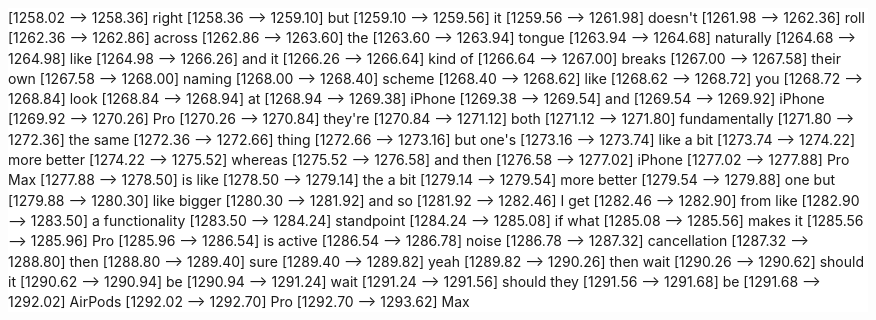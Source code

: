 [1258.02 --> 1258.36]  right
[1258.36 --> 1259.10]  but
[1259.10 --> 1259.56]  it
[1259.56 --> 1261.98]  doesn't
[1261.98 --> 1262.36]  roll
[1262.36 --> 1262.86]  across
[1262.86 --> 1263.60]  the
[1263.60 --> 1263.94]  tongue
[1263.94 --> 1264.68]  naturally
[1264.68 --> 1264.98]  like
[1264.98 --> 1266.26]  and it
[1266.26 --> 1266.64]  kind of
[1266.64 --> 1267.00]  breaks
[1267.00 --> 1267.58]  their own
[1267.58 --> 1268.00]  naming
[1268.00 --> 1268.40]  scheme
[1268.40 --> 1268.62]  like
[1268.62 --> 1268.72]  you
[1268.72 --> 1268.84]  look
[1268.84 --> 1268.94]  at
[1268.94 --> 1269.38]  iPhone
[1269.38 --> 1269.54]  and
[1269.54 --> 1269.92]  iPhone
[1269.92 --> 1270.26]  Pro
[1270.26 --> 1270.84]  they're
[1270.84 --> 1271.12]  both
[1271.12 --> 1271.80]  fundamentally
[1271.80 --> 1272.36]  the same
[1272.36 --> 1272.66]  thing
[1272.66 --> 1273.16]  but one's
[1273.16 --> 1273.74]  like a bit
[1273.74 --> 1274.22]  more better
[1274.22 --> 1275.52]  whereas
[1275.52 --> 1276.58]  and then
[1276.58 --> 1277.02]  iPhone
[1277.02 --> 1277.88]  Pro Max
[1277.88 --> 1278.50]  is like
[1278.50 --> 1279.14]  the a bit
[1279.14 --> 1279.54]  more better
[1279.54 --> 1279.88]  one but
[1279.88 --> 1280.30]  like bigger
[1280.30 --> 1281.92]  and so
[1281.92 --> 1282.46]  I get
[1282.46 --> 1282.90]  from like
[1282.90 --> 1283.50]  a functionality
[1283.50 --> 1284.24]  standpoint
[1284.24 --> 1285.08]  if what
[1285.08 --> 1285.56]  makes it
[1285.56 --> 1285.96]  Pro
[1285.96 --> 1286.54]  is active
[1286.54 --> 1286.78]  noise
[1286.78 --> 1287.32]  cancellation
[1287.32 --> 1288.80]  then
[1288.80 --> 1289.40]  sure
[1289.40 --> 1289.82]  yeah
[1289.82 --> 1290.26]  then wait
[1290.26 --> 1290.62]  should it
[1290.62 --> 1290.94]  be
[1290.94 --> 1291.24]  wait
[1291.24 --> 1291.56]  should they
[1291.56 --> 1291.68]  be
[1291.68 --> 1292.02]  AirPods
[1292.02 --> 1292.70]  Pro
[1292.70 --> 1293.62]  Max